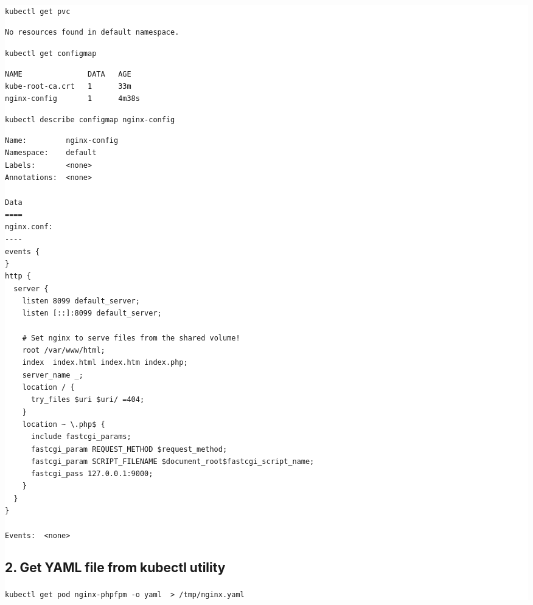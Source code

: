 `kubectl get pvc`  
```console
No resources found in default namespace.
```

`kubectl get configmap`  
```console
NAME               DATA   AGE
kube-root-ca.crt   1      33m
nginx-config       1      4m38s
```

`kubectl describe configmap nginx-config`  
```console
Name:         nginx-config
Namespace:    default
Labels:       <none>
Annotations:  <none>

Data
====
nginx.conf:
----
events {
}
http {
  server {
    listen 8099 default_server;
    listen [::]:8099 default_server;

    # Set nginx to serve files from the shared volume!
    root /var/www/html;
    index  index.html index.htm index.php;
    server_name _;
    location / {
      try_files $uri $uri/ =404;
    }
    location ~ \.php$ {
      include fastcgi_params;
      fastcgi_param REQUEST_METHOD $request_method;
      fastcgi_param SCRIPT_FILENAME $document_root$fastcgi_script_name;
      fastcgi_pass 127.0.0.1:9000;
    }
  }
}

Events:  <none>
```


## 2. Get YAML file from kubectl utility
`kubectl get pod nginx-phpfpm -o yaml  > /tmp/nginx.yaml`  
